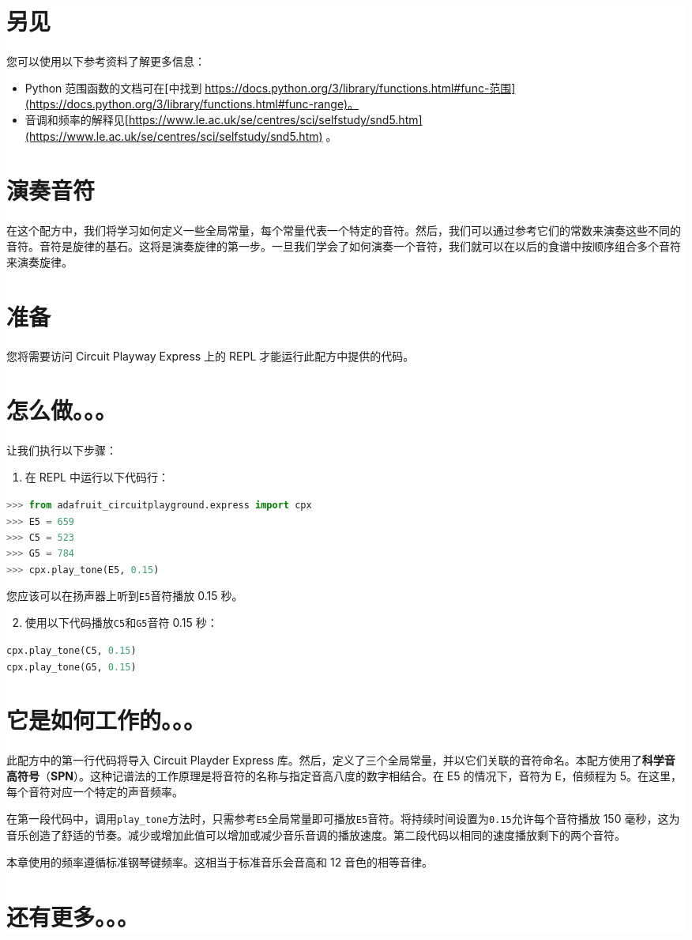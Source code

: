 # 另见

您可以使用以下参考资料了解更多信息：

*   Python 范围函数的文档可在[中找到 https://docs.python.org/3/library/functions.html#func-范围](https://docs.python.org/3/library/functions.html#func-range)。
*   音调和频率的解释见[https://www.le.ac.uk/se/centres/sci/selfstudy/snd5.htm](https://www.le.ac.uk/se/centres/sci/selfstudy/snd5.htm) 。

# 演奏音符

在这个配方中，我们将学习如何定义一些全局常量，每个常量代表一个特定的音符。然后，我们可以通过参考它们的常数来演奏这些不同的音符。音符是旋律的基石。这将是演奏旋律的第一步。一旦我们学会了如何演奏一个音符，我们就可以在以后的食谱中按顺序组合多个音符来演奏旋律。

# 准备

您将需要访问 Circuit Playway Express 上的 REPL 才能运行此配方中提供的代码。

# 怎么做。。。

让我们执行以下步骤：

1.  在 REPL 中运行以下代码行：

```py
>>> from adafruit_circuitplayground.express import cpx
>>> E5 = 659
>>> C5 = 523
>>> G5 = 784
>>> cpx.play_tone(E5, 0.15)
```

您应该可以在扬声器上听到`E5`音符播放 0.15 秒。

2.  使用以下代码播放`C5`和`G5`音符 0.15 秒：

```py
cpx.play_tone(C5, 0.15)
cpx.play_tone(G5, 0.15)
```

# 它是如何工作的。。。

此配方中的第一行代码将导入 Circuit Playder Express 库。然后，定义了三个全局常量，并以它们关联的音符命名。本配方使用了**科学音高符号**（**SPN**）。这种记谱法的工作原理是将音符的名称与指定音高八度的数字相结合。在 E5 的情况下，音符为 E，倍频程为 5。在这里，每个音符对应一个特定的声音频率。

在第一段代码中，调用`play_tone`方法时，只需参考`E5`全局常量即可播放`E5`音符。将持续时间设置为`0.15`允许每个音符播放 150 毫秒，这为音乐创造了舒适的节奏。减少或增加此值可以增加或减少音乐音调的播放速度。第二段代码以相同的速度播放剩下的两个音符。

本章使用的频率遵循标准钢琴键频率。这相当于标准音乐会音高和 12 音色的相等音律。

# 还有更多。。。
